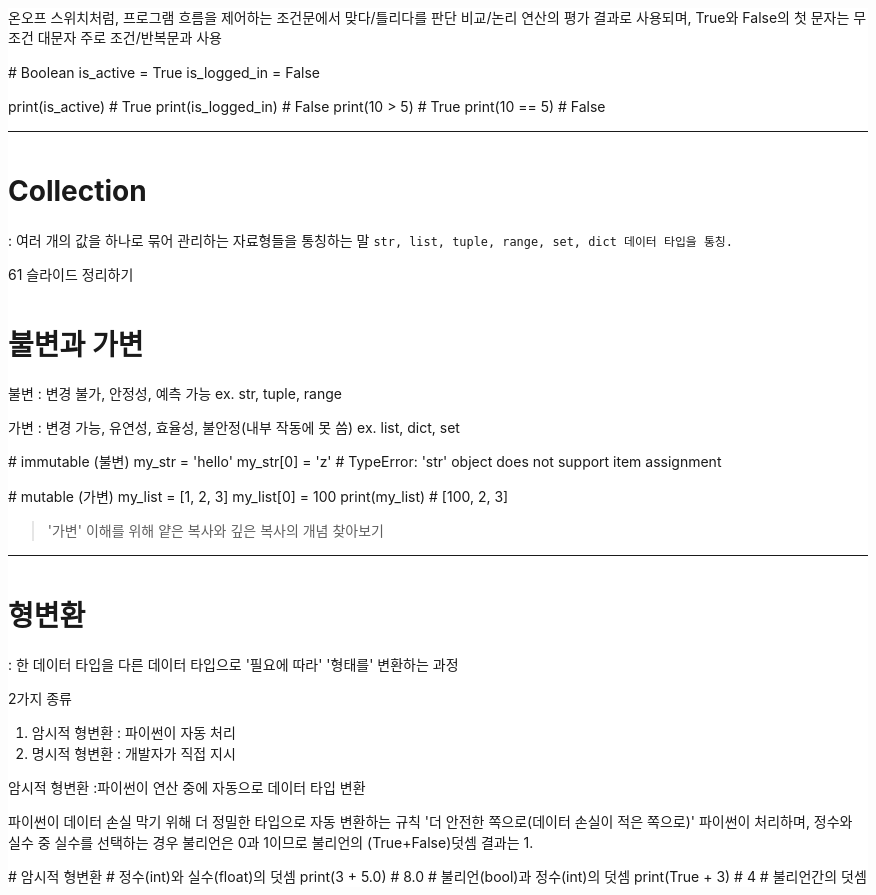 온오프 스위치처럼, 프로그램 흐름을 제어하는 조건문에서 맞다/틀리다를 판단
비교/논리 연산의 평가 결과로 사용되며, True와 False의 첫 문자는 무조건 대문자
주로 조건/반복문과 사용

\# Boolean
is_active = True
is_logged_in = False

print(is_active)  \# True
print(is_logged_in)  \# False
print(10 > 5)  \# True
print(10 == 5)  \# False

---
# Collection
: 여러 개의 값을 하나로 묶어 관리하는 자료형들을 통칭하는 말
```str, list, tuple, range, set, dict 데이터 타입을 통칭.```

61 슬라이드 정리하기

# 불변과 가변

불변
: 변경 불가, 안정성, 예측 가능
ex. str, tuple, range

가변
: 변경 가능, 유연성, 효율성, 불안정(내부 작동에 못 씀)
ex. list, dict, set

\# immutable (불변)
my_str = 'hello'
my_str[0] = 'z'  # TypeError: 'str' object does not support item assignment

\# mutable (가변)
my_list = [1, 2, 3]
my_list[0] = 100
print(my_list)  \# [100, 2, 3]

> '가변' 이해를 위해 얕은 복사와 깊은 복사의 개념 찾아보기


---
# 형변환
: 한 데이터 타입을 다른 데이터 타입으로 '필요에 따라' '형태를' 변환하는 과정

2가지 종류
1. 암시적 형변환 : 파이썬이 자동 처리
2. 명시적 형변환 : 개발자가 직접 지시

암시적 형변환
:파이썬이 연산 중에 자동으로 데이터 타입 변환

파이썬이 데이터 손실 막기 위해 더 정밀한 타입으로 자동 변환하는 규칙
'더 안전한 쪽으로(데이터 손실이 적은 쪽으로)' 파이썬이 처리하며, 정수와 실수 중 실수를 선택하는 경우
불리언은 0과 1이므로 불리언의 (True+False)덧셈 결과는 1. 

\# 암시적 형변환
\# 정수(int)와 실수(float)의 덧셈
print(3 + 5.0)  # 8.0
\# 불리언(bool)과 정수(int)의 덧셈
print(True + 3)  # 4
\# 불리언간의 덧셈
```